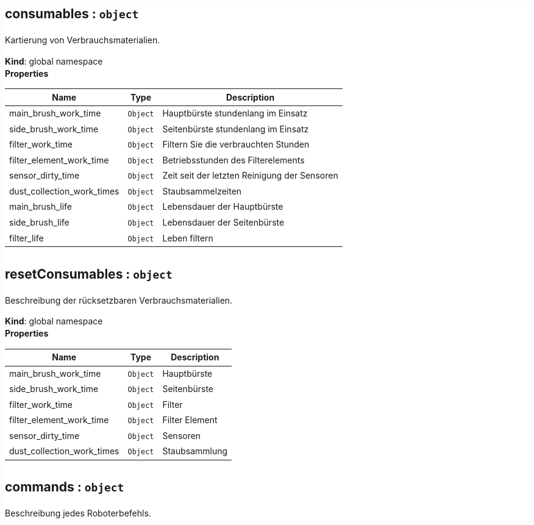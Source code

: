 <a name="consumables"></a>

## consumables : <code>object</code>
Kartierung von Verbrauchsmaterialien.

**Kind**: global namespace  
**Properties**

| Name | Type | Description |
| --- | --- | --- |
| main_brush_work_time | <code>Object</code> | Hauptbürste stundenlang im Einsatz |
| side_brush_work_time | <code>Object</code> | Seitenbürste stundenlang im Einsatz |
| filter_work_time | <code>Object</code> | Filtern Sie die verbrauchten Stunden |
| filter_element_work_time | <code>Object</code> | Betriebsstunden des Filterelements |
| sensor_dirty_time | <code>Object</code> | Zeit seit der letzten Reinigung der Sensoren |
| dust_collection_work_times | <code>Object</code> | Staubsammelzeiten |
| main_brush_life | <code>Object</code> | Lebensdauer der Hauptbürste |
| side_brush_life | <code>Object</code> | Lebensdauer der Seitenbürste |
| filter_life | <code>Object</code> | Leben filtern |

<a name="resetConsumables"></a>

## resetConsumables : <code>object</code>
Beschreibung der rücksetzbaren Verbrauchsmaterialien.

**Kind**: global namespace  
**Properties**

| Name | Type | Description |
| --- | --- | --- |
| main_brush_work_time | <code>Object</code> | Hauptbürste |
| side_brush_work_time | <code>Object</code> | Seitenbürste |
| filter_work_time | <code>Object</code> | Filter |
| filter_element_work_time | <code>Object</code> | Filter Element |
| sensor_dirty_time | <code>Object</code> | Sensoren |
| dust_collection_work_times | <code>Object</code> | Staubsammlung |

<a name="commands"></a>

## commands : <code>object</code>
Beschreibung jedes Roboterbefehls.
